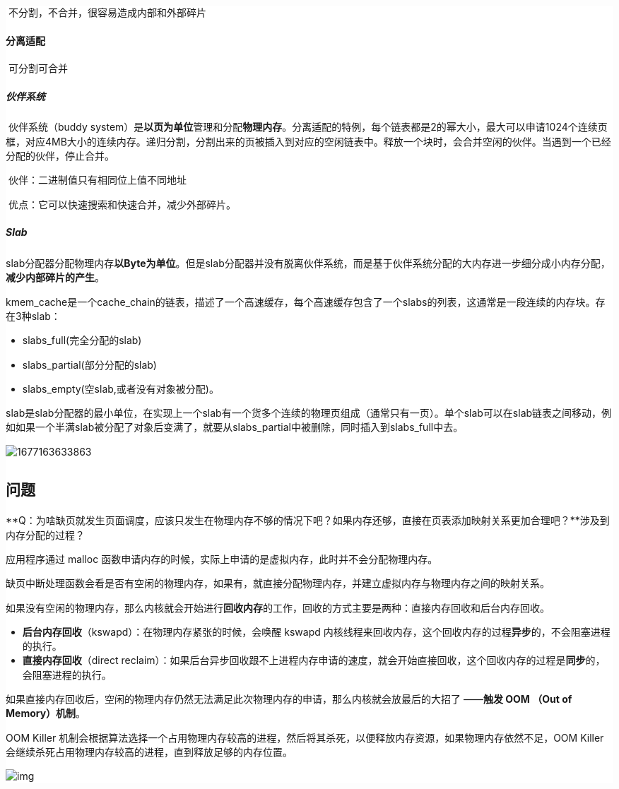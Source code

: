 ​	不分割，不合并，很容易造成内部和外部碎片

#### 分离适配

​	可分割可合并

##### 伙伴系统

​	伙伴系统（buddy system）是**以页为单位**管理和分配**物理内存**。分离适配的特例，每个链表都是2的幂大小，最大可以申请1024个连续页框，对应4MB大小的连续内存。递归分割，分割出来的页被插入到对应的空闲链表中。释放一个块时，会合并空闲的伙伴。当遇到一个已经分配的伙伴，停止合并。

​	伙伴：二进制值只有相同位上值不同地址

​	优点：它可以快速搜索和快速合并，减少外部碎片。



##### Slab

​	slab分配器分配物理内存**以Byte为单位**。但是slab分配器并没有脱离伙伴系统，而是基于伙伴系统分配的大内存进一步细分成小内存分配，**减少内部碎片的产生**。

​	kmem_cache是一个cache_chain的链表，描述了一个高速缓存，每个高速缓存包含了一个slabs的列表，这通常是一段连续的内存块。存在3种slab：

- slabs_full(完全分配的slab)

- slabs_partial(部分分配的slab)

- slabs_empty(空slab,或者没有对象被分配)。

  

​	slab是slab分配器的最小单位，在实现上一个slab有一个货多个连续的物理页组成（通常只有一页）。单个slab可以在slab链表之间移动，例如如果一个半满slab被分配了对象后变满了，就要从slabs_partial中被删除，同时插入到slabs_full中去。

![1677163633863](C:\Users\Chenhui\AppData\Roaming\Typora\typora-user-images\1677163633863.png)





## 问题

**Q：为啥缺页就发生页面调度，应该只发生在物理内存不够的情况下吧？如果内存还够，直接在页表添加映射关系更加合理吧？**涉及到内存分配的过程？

应用程序通过 malloc 函数申请内存的时候，实际上申请的是虚拟内存，此时并不会分配物理内存。

缺页中断处理函数会看是否有空闲的物理内存，如果有，就直接分配物理内存，并建立虚拟内存与物理内存之间的映射关系。

如果没有空闲的物理内存，那么内核就会开始进行**回收内存**的工作，回收的方式主要是两种：直接内存回收和后台内存回收。

- **后台内存回收**（kswapd）：在物理内存紧张的时候，会唤醒 kswapd 内核线程来回收内存，这个回收内存的过程**异步**的，不会阻塞进程的执行。
- **直接内存回收**（direct reclaim）：如果后台异步回收跟不上进程内存申请的速度，就会开始直接回收，这个回收内存的过程是**同步**的，会阻塞进程的执行。

如果直接内存回收后，空闲的物理内存仍然无法满足此次物理内存的申请，那么内核就会放最后的大招了 ——**触发 OOM （Out of Memory）机制**。

OOM Killer 机制会根据算法选择一个占用物理内存较高的进程，然后将其杀死，以便释放内存资源，如果物理内存依然不足，OOM Killer 会继续杀死占用物理内存较高的进程，直到释放足够的内存位置。

![img](https://img-blog.csdnimg.cn/2f61b0822b3c4a359f99770231981b07.png)